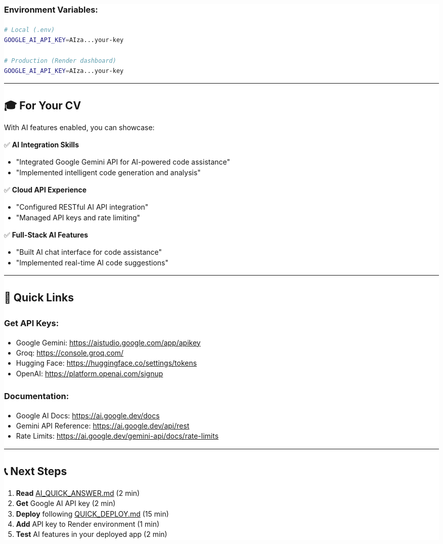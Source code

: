 ### Environment Variables:
```bash
# Local (.env)
GOOGLE_AI_API_KEY=AIza...your-key

# Production (Render dashboard)
GOOGLE_AI_API_KEY=AIza...your-key
```

---

## 🎓 For Your CV

With AI features enabled, you can showcase:

✅ **AI Integration Skills**
- "Integrated Google Gemini API for AI-powered code assistance"
- "Implemented intelligent code generation and analysis"

✅ **Cloud API Experience**
- "Configured RESTful AI API integration"
- "Managed API keys and rate limiting"

✅ **Full-Stack AI Features**
- "Built AI chat interface for code assistance"
- "Implemented real-time AI code suggestions"

---

## 🔗 Quick Links

### Get API Keys:
- Google Gemini: https://aistudio.google.com/app/apikey
- Groq: https://console.groq.com/
- Hugging Face: https://huggingface.co/settings/tokens
- OpenAI: https://platform.openai.com/signup

### Documentation:
- Google AI Docs: https://ai.google.dev/docs
- Gemini API Reference: https://ai.google.dev/api/rest
- Rate Limits: https://ai.google.dev/gemini-api/docs/rate-limits

---

## 📞 Next Steps

1. **Read** [AI_QUICK_ANSWER.md](./AI_QUICK_ANSWER.md) (2 min)
2. **Get** Google AI API key (2 min)
3. **Deploy** following [QUICK_DEPLOY.md](./QUICK_DEPLOY.md) (15 min)
4. **Add** API key to Render environment (1 min)
5. **Test** AI features in your deployed app (2 min)
